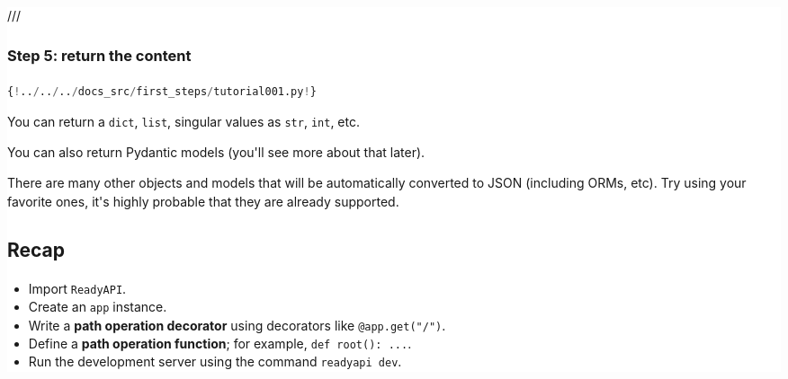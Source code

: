 ///

### Step 5: return the content

```Python hl_lines="8"
{!../../../docs_src/first_steps/tutorial001.py!}
```

You can return a `dict`, `list`, singular values as `str`, `int`, etc.

You can also return Pydantic models (you'll see more about that later).

There are many other objects and models that will be automatically converted to JSON (including ORMs, etc). Try using your favorite ones, it's highly probable that they are already supported.

## Recap

* Import `ReadyAPI`.
* Create an `app` instance.
* Write a **path operation decorator** using decorators like `@app.get("/")`.
* Define a **path operation function**; for example, `def root(): ...`.
* Run the development server using the command `readyapi dev`.
